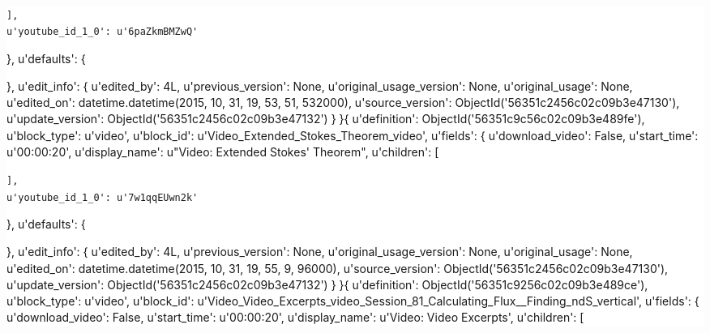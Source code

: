     ],
    u'youtube_id_1_0': u'6paZkmBMZwQ'
  },
  u'defaults': {

  },
  u'edit_info': {
    u'edited_by': 4L,
    u'previous_version': None,
    u'original_usage_version': None,
    u'original_usage': None,
    u'edited_on': datetime.datetime(2015,
    10,
    31,
    19,
    53,
    51,
    532000),
    u'source_version': ObjectId('56351c2456c02c09b3e47130'),
    u'update_version': ObjectId('56351c2456c02c09b3e47132')
  }
}{
  u'definition': ObjectId('56351c9c56c02c09b3e489fe'),
  u'block_type': u'video',
  u'block_id': u'Video_Extended_Stokes_Theorem_video',
  u'fields': {
    u'download_video': False,
    u'start_time': u'00:00:20',
    u'display_name': u"Video: Extended Stokes' Theorem",
    u'children': [

    ],
    u'youtube_id_1_0': u'7w1qqEUwn2k'
  },
  u'defaults': {

  },
  u'edit_info': {
    u'edited_by': 4L,
    u'previous_version': None,
    u'original_usage_version': None,
    u'original_usage': None,
    u'edited_on': datetime.datetime(2015,
    10,
    31,
    19,
    55,
    9,
    96000),
    u'source_version': ObjectId('56351c2456c02c09b3e47130'),
    u'update_version': ObjectId('56351c2456c02c09b3e47132')
  }
}{
  u'definition': ObjectId('56351c9256c02c09b3e489ce'),
  u'block_type': u'video',
  u'block_id': u'Video_Video_Excerpts_video_Session_81_Calculating_Flux__Finding_ndS_vertical',
  u'fields': {
    u'download_video': False,
    u'start_time': u'00:00:20',
    u'display_name': u'Video: Video Excerpts',
    u'children': [
